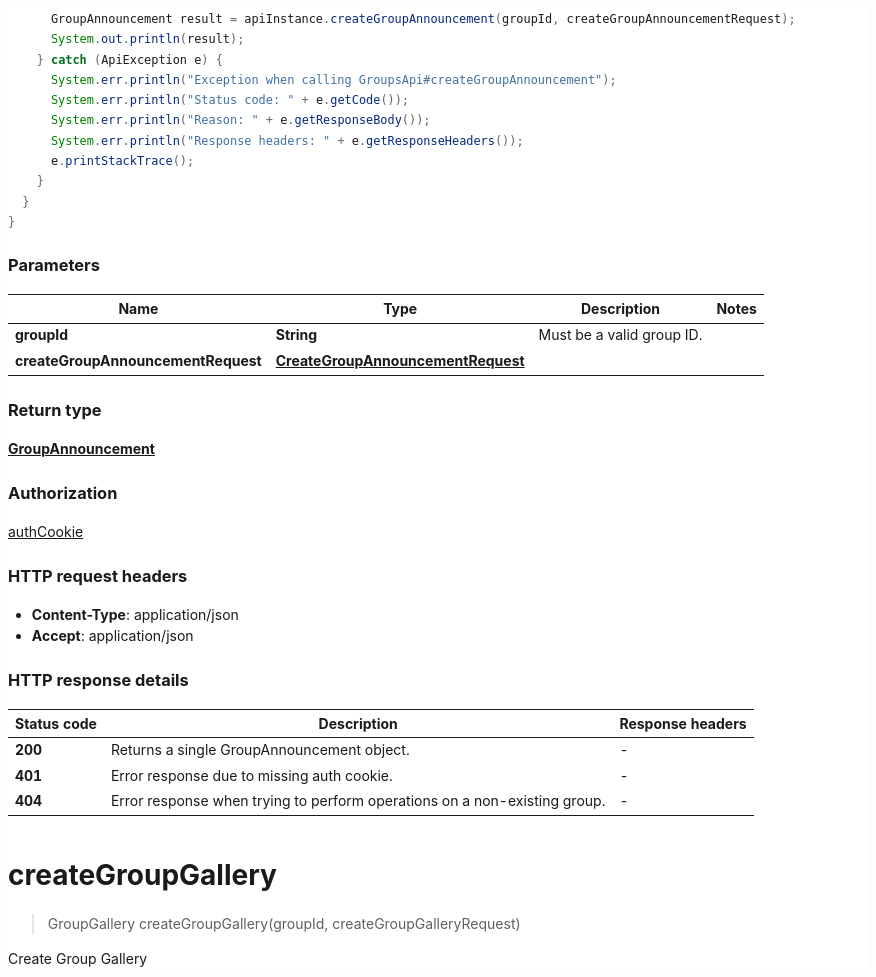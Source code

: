 ```java
      GroupAnnouncement result = apiInstance.createGroupAnnouncement(groupId, createGroupAnnouncementRequest);
      System.out.println(result);
    } catch (ApiException e) {
      System.err.println("Exception when calling GroupsApi#createGroupAnnouncement");
      System.err.println("Status code: " + e.getCode());
      System.err.println("Reason: " + e.getResponseBody());
      System.err.println("Response headers: " + e.getResponseHeaders());
      e.printStackTrace();
    }
  }
}
```

### Parameters

| Name | Type | Description  | Notes |
|------------- | ------------- | ------------- | -------------|
| **groupId** | **String**| Must be a valid group ID. | |
| **createGroupAnnouncementRequest** | [**CreateGroupAnnouncementRequest**](CreateGroupAnnouncementRequest.md)|  | |

### Return type

[**GroupAnnouncement**](GroupAnnouncement.md)

### Authorization

[authCookie](../README.md#authCookie)

### HTTP request headers

 - **Content-Type**: application/json
 - **Accept**: application/json

### HTTP response details
| Status code | Description | Response headers |
|-------------|-------------|------------------|
| **200** | Returns a single GroupAnnouncement object. |  -  |
| **401** | Error response due to missing auth cookie. |  -  |
| **404** | Error response when trying to perform operations on a non-existing group. |  -  |

<a name="createGroupGallery"></a>
# **createGroupGallery**
> GroupGallery createGroupGallery(groupId, createGroupGalleryRequest)

Create Group Gallery
